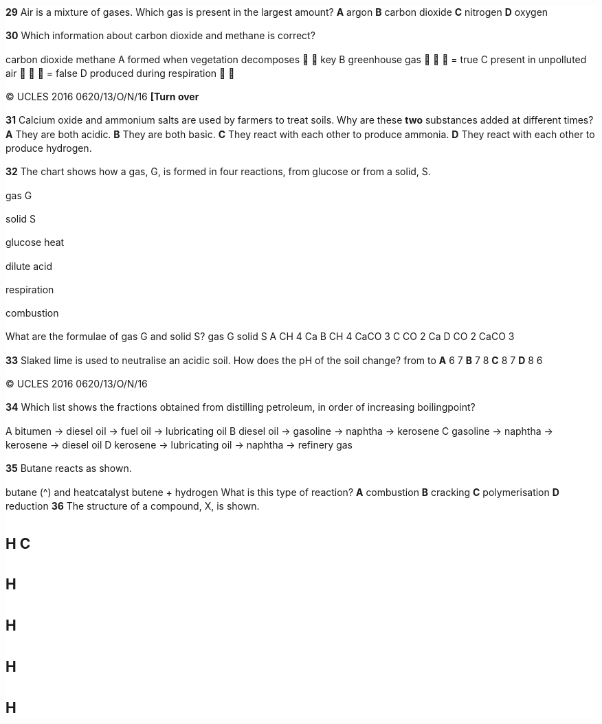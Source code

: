 **29** Air is a mixture of gases. Which gas is present in the largest amount? **A** argon **B** carbon dioxide **C** nitrogen **D** oxygen 

**30** Which information about carbon dioxide and methane is correct? 

 carbon dioxide methane A formed when vegetation decomposes   key B greenhouse gas    = true C present in unpolluted air    = false D produced during respiration   


© UCLES 2016 0620/13/O/N/16 **[Turn over** 

**31** Calcium oxide and ammonium salts are used by farmers to treat soils. Why are these **two** substances added at different times? **A** They are both acidic. **B** They are both basic. **C** They react with each other to produce ammonia. **D** They react with each other to produce hydrogen. 

**32** The chart shows how a gas, G, is formed in four reactions, from glucose or from a solid, S. 

 gas G 

 solid S 

 glucose heat 

 dilute acid 

 respiration 

 combustion 

 What are the formulae of gas G and solid S? gas G solid S A CH 4 Ca B CH 4 CaCO 3 C CO 2 Ca D CO 2 CaCO 3 

**33** Slaked lime is used to neutralise an acidic soil. How does the pH of the soil change? from to **A** 6 7 **B** 7 8 **C** 8 7 **D** 8 6 


© UCLES 2016 0620/13/O/N/16 

**34** Which list shows the fractions obtained from distilling petroleum, in order of increasing boilingpoint? 

 A bitumen → diesel oil → fuel oil → lubricating oil B diesel oil → gasoline → naphtha → kerosene C gasoline → naphtha → kerosene → diesel oil D kerosene → lubricating oil → naphtha → refinery gas 

**35** Butane reacts as shown. 

butane (^) and heatcatalyst butene + hydrogen What is this type of reaction? **A** combustion **B** cracking **C** polymerisation **D** reduction **36** The structure of a compound, X, is shown. 

## H C 

## H 

## H 

## H 

## H 
